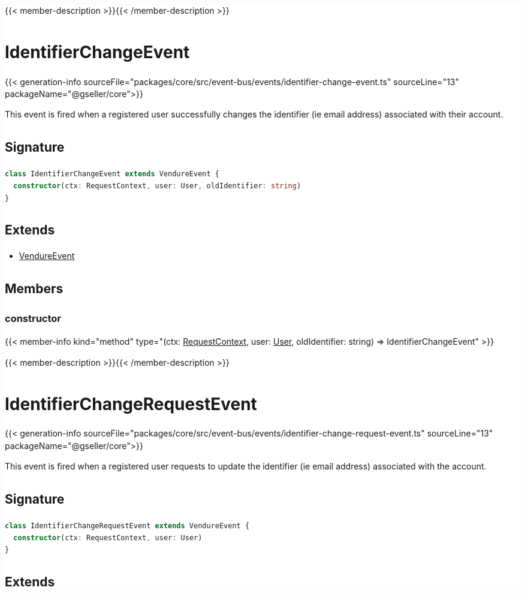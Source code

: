 {{< member-description >}}{{< /member-description >}}


</div>
<div class="symbol">


# IdentifierChangeEvent

{{< generation-info sourceFile="packages/core/src/event-bus/events/identifier-change-event.ts" sourceLine="13" packageName="@gseller/core">}}

This event is fired when a registered user successfully changes the identifier (ie email address)
associated with their account.

## Signature

```TypeScript
class IdentifierChangeEvent extends VendureEvent {
  constructor(ctx: RequestContext, user: User, oldIdentifier: string)
}
```
## Extends

 * <a href='/typescript-api/events/vendure-event#vendureevent'>VendureEvent</a>


## Members

### constructor

{{< member-info kind="method" type="(ctx: <a href='/typescript-api/request/request-context#requestcontext'>RequestContext</a>, user: <a href='/typescript-api/entities/user#user'>User</a>, oldIdentifier: string) => IdentifierChangeEvent"  >}}

{{< member-description >}}{{< /member-description >}}


</div>
<div class="symbol">


# IdentifierChangeRequestEvent

{{< generation-info sourceFile="packages/core/src/event-bus/events/identifier-change-request-event.ts" sourceLine="13" packageName="@gseller/core">}}

This event is fired when a registered user requests to update the identifier (ie email address)
associated with the account.

## Signature

```TypeScript
class IdentifierChangeRequestEvent extends VendureEvent {
  constructor(ctx: RequestContext, user: User)
}
```
## Extends
